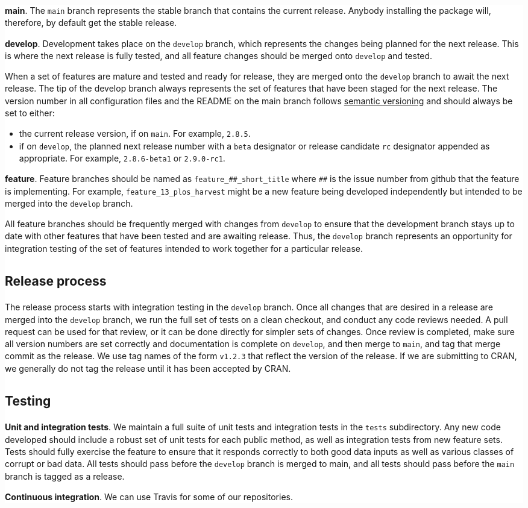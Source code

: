 **main**. The `main` branch represents the stable branch that contains the current release. Anybody installing the package will, therefore, by default get the stable release.  

**develop**. Development takes place on the `develop` branch, which represents the 
changes being planned for the next release. This is where the next release is fully tested,
and all feature changes should be merged onto `develop` and tested.


When a set of features are mature and tested and ready for release, they are merged onto the `develop` branch to await the next release.  The tip of the develop branch always represents the set of features that have been staged for the next release. The version number in all configuration files and the README on the main branch follows [semantic versioning](https://semver.org/) and should always be set to either:

- the current release version, if on `main`. For example, `2.8.5`.
- if on `develop`, the planned next release number with a `beta` designator or release candidate `rc` designator appended as appropriate.  For example, `2.8.6-beta1` or `2.9.0-rc1`.

**feature**. Feature branches should be named as `feature_##_short_title` where `##` is the issue number from github that the feature is implementing.
For example,
`feature_13_plos_harvest` might be a new feature being developed independently but intended to be merged into the `develop` branch.

All feature branches should be frequently merged with changes from `develop` to
ensure that the development branch stays up to date with other features that have
been tested and are awaiting release.  Thus, the `develop` branch represents an opportunity
for integration testing of the set of features intended to work together for a
particular release.

## Release process

The release process starts with integration testing in the `develop` branch. Once all
changes that are desired in a release are merged into the `develop` branch, we run
the full set of tests on a clean checkout, and conduct any code reviews needed. A pull request
can be used for that review, or it can be done directly for simpler sets of changes.
Once review is completed, make sure all version numbers are set correctly and 
documentation is complete on `develop`, and then merge to `main`, and tag that merge 
commit as the release. We use tag names of the form `v1.2.3` that reflect the version
of the release.  If we are submitting to CRAN, we generally do not tag the release
until it has been accepted by CRAN.

## Testing

**Unit and integration tests**. We maintain a full suite of unit tests and
integration tests in the `tests` subdirectory.
Any new code developed should include a robust set of unit tests for each public
method, as well as integration tests from new feature sets.  Tests should fully
exercise the feature to ensure that it responds correctly to both good data inputs
as well as various classes of corrupt or bad data.  All tests should pass before
the `develop` branch is merged to main, and all tests should pass before the `main`
branch is tagged as a release.

**Continuous integration**. We can use Travis for some of our repositories.
